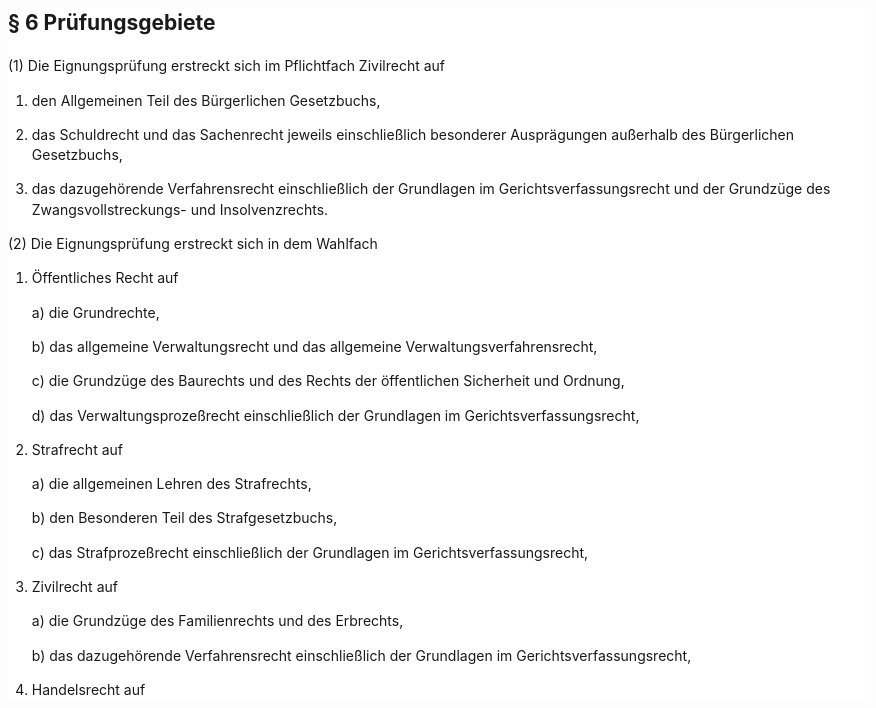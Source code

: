 ## § 6 Prüfungsgebiete

(1) Die Eignungsprüfung erstreckt sich im Pflichtfach Zivilrecht auf

1.  den Allgemeinen Teil des Bürgerlichen Gesetzbuchs,


2.  das Schuldrecht und das Sachenrecht jeweils einschließlich besonderer
    Ausprägungen außerhalb des Bürgerlichen Gesetzbuchs,


3.  das dazugehörende Verfahrensrecht einschließlich der Grundlagen im
    Gerichtsverfassungsrecht und der Grundzüge des Zwangsvollstreckungs-
    und Insolvenzrechts.




(2) Die Eignungsprüfung erstreckt sich in dem Wahlfach

1.  Öffentliches Recht auf

    a)  die Grundrechte,


    b)  das allgemeine Verwaltungsrecht und das allgemeine
        Verwaltungsverfahrensrecht,


    c)  die Grundzüge des Baurechts und des Rechts der öffentlichen Sicherheit
        und Ordnung,


    d)  das Verwaltungsprozeßrecht einschließlich der Grundlagen im
        Gerichtsverfassungsrecht,





2.  Strafrecht auf

    a)  die allgemeinen Lehren des Strafrechts,


    b)  den Besonderen Teil des Strafgesetzbuchs,


    c)  das Strafprozeßrecht einschließlich der Grundlagen im
        Gerichtsverfassungsrecht,





3.  Zivilrecht auf

    a)  die Grundzüge des Familienrechts und des Erbrechts,


    b)  das dazugehörende Verfahrensrecht einschließlich der Grundlagen im
        Gerichtsverfassungsrecht,





4.  Handelsrecht auf
